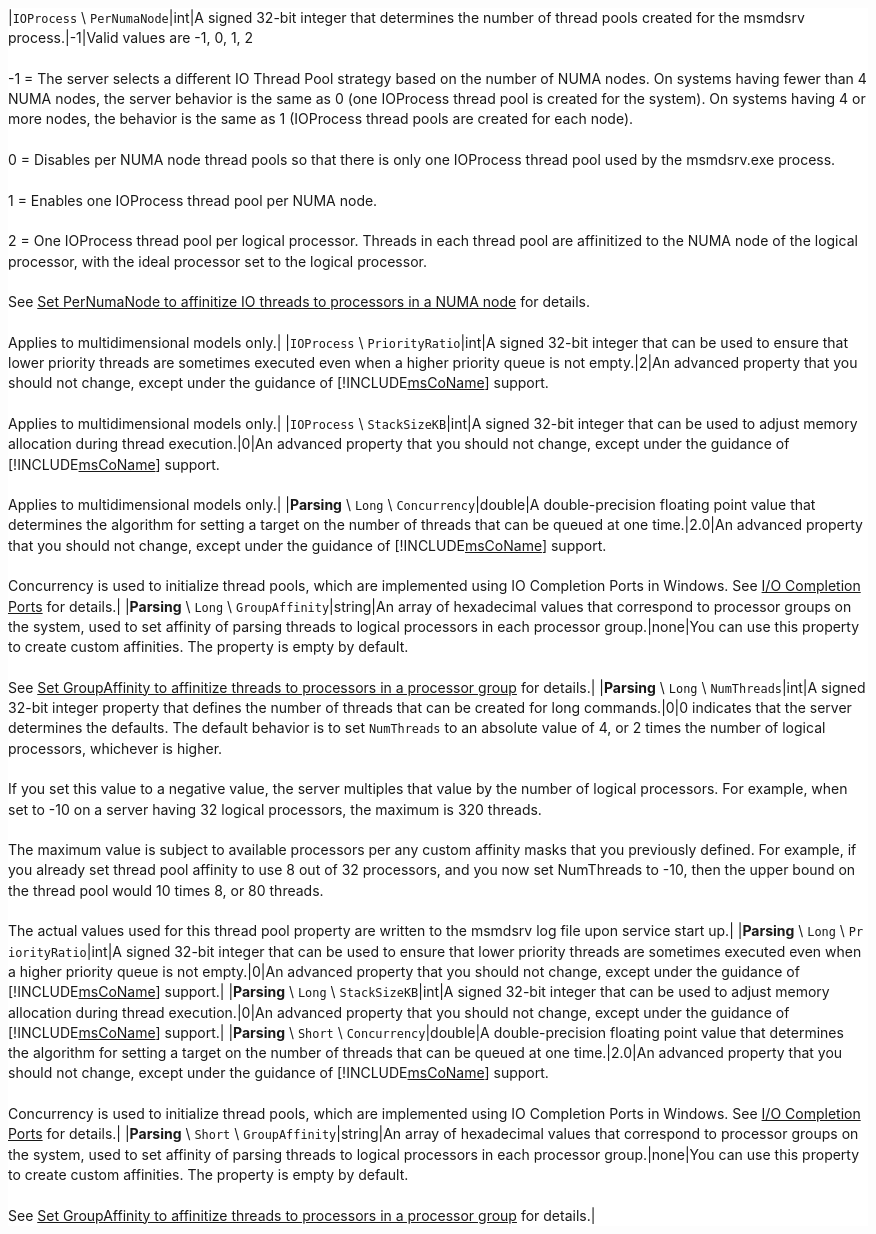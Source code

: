 |`IOProcess` \ `PerNumaNode`|int|A signed 32-bit integer that determines the number of thread pools created for the msmdsrv process.|-1|Valid values are -1, 0, 1, 2<br /><br /> -1 = The server selects a different IO Thread Pool strategy based on the number of NUMA nodes. On systems having fewer than 4 NUMA nodes, the server behavior is the same as 0 (one IOProcess thread pool is created for the system). On systems having 4 or more nodes, the behavior is the same as 1 (IOProcess thread pools are created for each node).<br /><br /> 0 = Disables per NUMA node thread pools so that there is only one IOProcess thread pool used by the msmdsrv.exe process.<br /><br /> 1 = Enables one IOProcess thread pool per NUMA node.<br /><br /> 2 = One IOProcess thread pool per logical processor. Threads in each thread pool are affinitized to the NUMA node of the logical processor, with the ideal processor set to the logical processor.<br /><br /> See [Set PerNumaNode to affinitize IO threads to processors in a NUMA node](#bkmk_pernumanode) for details.<br /><br /> Applies to multidimensional models only.|
|`IOProcess` \ `PriorityRatio`|int|A signed 32-bit integer that can be used to ensure that lower priority threads are sometimes executed even when a higher priority queue is not empty.|2|An advanced property that you should not change, except under the guidance of [!INCLUDE[msCoName](../../includes/msconame-md.md)] support.<br /><br /> Applies to multidimensional models only.|
|`IOProcess` \ `StackSizeKB`|int|A signed 32-bit integer that can be used to adjust memory allocation during thread execution.|0|An advanced property that you should not change, except under the guidance of [!INCLUDE[msCoName](../../includes/msconame-md.md)] support.<br /><br /> Applies to multidimensional models only.|
|**Parsing**  \ `Long` \ `Concurrency`|double|A double-precision floating point value that determines the algorithm for setting a target on the number of threads that can be queued at one time.|2.0|An advanced property that you should not change, except under the guidance of [!INCLUDE[msCoName](../../includes/msconame-md.md)] support.<br /><br /> Concurrency is used to initialize thread pools, which are implemented using IO Completion Ports in Windows. See [I/O Completion Ports](https://msdn.microsoft.com/library/windows/desktop/aa365198\(v=vs.85\).aspx) for details.|
|**Parsing**  \ `Long` \ `GroupAffinity`|string|An array of hexadecimal values that correspond to processor groups on the system, used to set affinity of parsing threads to logical processors in each processor group.|none|You can use this property to create custom affinities. The property is empty by default.<br /><br /> See [Set GroupAffinity to affinitize threads to processors in a processor group](#bkmk_groupaffinity) for details.|
|**Parsing**  \ `Long` \ `NumThreads`|int|A signed 32-bit integer property that defines the number of threads that can be created for long commands.|0|0 indicates that the server determines the defaults. The default behavior is to set `NumThreads` to an absolute value of 4, or 2 times the number of logical processors, whichever is higher.<br /><br /> If you set this value to a negative value, the server multiples that value by the number of logical processors. For example, when set to -10 on a server having 32 logical processors, the maximum is 320 threads.<br /><br /> The maximum value is subject to available processors per any custom affinity masks that you previously defined. For example, if you already set thread pool affinity to use 8 out of 32 processors, and you now set NumThreads to -10, then the upper bound on the thread pool would 10 times 8, or 80 threads.<br /><br /> The actual values used for this thread pool property are written to the msmdsrv log file upon service start up.|
|**Parsing**  \ `Long` \ `PriorityRatio`|int|A signed 32-bit integer that can be used to ensure that lower priority threads are sometimes executed even when a higher priority queue is not empty.|0|An advanced property that you should not change, except under the guidance of [!INCLUDE[msCoName](../../includes/msconame-md.md)] support.|
|**Parsing**  \ `Long` \ `StackSizeKB`|int|A signed 32-bit integer that can be used to adjust memory allocation during thread execution.|0|An advanced property that you should not change, except under the guidance of [!INCLUDE[msCoName](../../includes/msconame-md.md)] support.|
|**Parsing**  \ `Short` \ `Concurrency`|double|A double-precision floating point value that determines the algorithm for setting a target on the number of threads that can be queued at one time.|2.0|An advanced property that you should not change, except under the guidance of [!INCLUDE[msCoName](../../includes/msconame-md.md)] support.<br /><br /> Concurrency is used to initialize thread pools, which are implemented using IO Completion Ports in Windows. See [I/O Completion Ports](https://msdn.microsoft.com/library/windows/desktop/aa365198\(v=vs.85\).aspx) for details.|
|**Parsing**  \ `Short` \ `GroupAffinity`|string|An array of hexadecimal values that correspond to processor groups on the system, used to set affinity of parsing threads to logical processors in each processor group.|none|You can use this property to create custom affinities. The property is empty by default.<br /><br /> See [Set GroupAffinity to affinitize threads to processors in a processor group](#bkmk_groupaffinity) for details.|